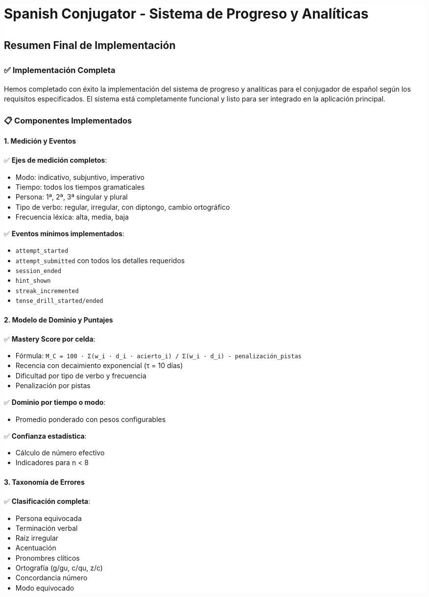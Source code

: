 # Spanish Conjugator - Sistema de Progreso y Analíticas
## Resumen Final de Implementación

### ✅ Implementación Completa

Hemos completado con éxito la implementación del sistema de progreso y analíticas para el conjugador de español según los requisitos especificados. El sistema está completamente funcional y listo para ser integrado en la aplicación principal.

### 📋 Componentes Implementados

#### 1. Medición y Eventos
✅ **Ejes de medición completos**:
- Modo: indicativo, subjuntivo, imperativo
- Tiempo: todos los tiempos gramaticales
- Persona: 1ª, 2ª, 3ª singular y plural
- Tipo de verbo: regular, irregular, con diptongo, cambio ortográfico
- Frecuencia léxica: alta, media, baja

✅ **Eventos mínimos implementados**:
- `attempt_started`
- `attempt_submitted` con todos los detalles requeridos
- `session_ended`
- `hint_shown`
- `streak_incremented`
- `tense_drill_started/ended`

#### 2. Modelo de Dominio y Puntajes
✅ **Mastery Score por celda**:
- Fórmula: `M_C = 100 · Σ(w_i · d_i · acierto_i) / Σ(w_i · d_i) - penalización_pistas`
- Recencia con decaimiento exponencial (τ = 10 días)
- Dificultad por tipo de verbo y frecuencia
- Penalización por pistas

✅ **Dominio por tiempo o modo**:
- Promedio ponderado con pesos configurables

✅ **Confianza estadística**:
- Cálculo de número efectivo
- Indicadores para n < 8

#### 3. Taxonomía de Errores
✅ **Clasificación completa**:
- Persona equivocada
- Terminación verbal
- Raíz irregular
- Acentuación
- Pronombres clíticos
- Ortografía (g/gu, c/qu, z/c)
- Concordancia número
- Modo equivocado
